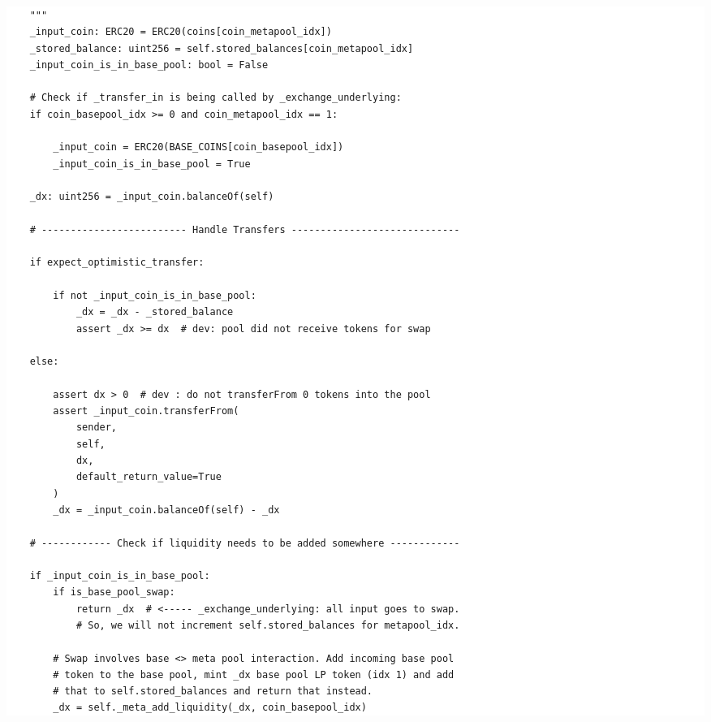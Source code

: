         """
        _input_coin: ERC20 = ERC20(coins[coin_metapool_idx])
        _stored_balance: uint256 = self.stored_balances[coin_metapool_idx]
        _input_coin_is_in_base_pool: bool = False

        # Check if _transfer_in is being called by _exchange_underlying:
        if coin_basepool_idx >= 0 and coin_metapool_idx == 1:

            _input_coin = ERC20(BASE_COINS[coin_basepool_idx])
            _input_coin_is_in_base_pool = True

        _dx: uint256 = _input_coin.balanceOf(self)

        # ------------------------- Handle Transfers -----------------------------

        if expect_optimistic_transfer:

            if not _input_coin_is_in_base_pool:
                _dx = _dx - _stored_balance
                assert _dx >= dx  # dev: pool did not receive tokens for swap

        else:

            assert dx > 0  # dev : do not transferFrom 0 tokens into the pool
            assert _input_coin.transferFrom(
                sender,
                self,
                dx,
                default_return_value=True
            )
            _dx = _input_coin.balanceOf(self) - _dx

        # ------------ Check if liquidity needs to be added somewhere ------------

        if _input_coin_is_in_base_pool:
            if is_base_pool_swap:
                return _dx  # <----- _exchange_underlying: all input goes to swap.
                # So, we will not increment self.stored_balances for metapool_idx.

            # Swap involves base <> meta pool interaction. Add incoming base pool
            # token to the base pool, mint _dx base pool LP token (idx 1) and add
            # that to self.stored_balances and return that instead.
            _dx = self._meta_add_liquidity(_dx, coin_basepool_idx)
